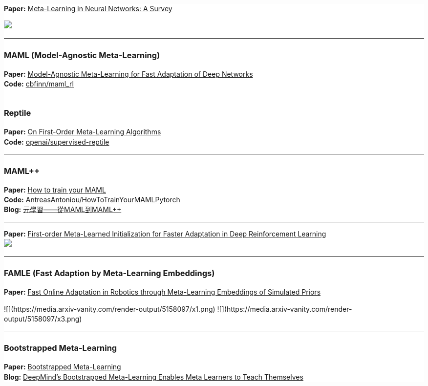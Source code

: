 <iframe width="625" height="469" src="https://www.youtube.com/embed/xoastiYx9JU" title="YouTube video player" frameborder="0" allow="accelerometer; autoplay; clipboard-write; encrypted-media; gyroscope; picture-in-picture" allowfullscreen></iframe>
<iframe width="625" height="469" src="https://www.youtube.com/embed/Q68Eh-wm1Ts" title="YouTube video player" frameborder="0" allow="accelerometer; autoplay; clipboard-write; encrypted-media; gyroscope; picture-in-picture" allowfullscreen></iframe>

**Paper:** [Meta-Learning in Neural Networks: A Survey](https://arxiv.org/abs/2004.05439)<br>

![](https://d3i71xaburhd42.cloudfront.net/020bb2ba5f3923858cd6882ba5c5a44ea8041ab6/6-Figure1-1.png)

---
### MAML (Model-Agnostic Meta-Learning)
**Paper:** [Model-Agnostic Meta-Learning for Fast Adaptation of Deep Networks](https://arxiv.org/abs/1703.03400)<br>
**Code:** [cbfinn/maml_rl](https://github.com/cbfinn/maml_rl)<br>

---
### Reptile
**Paper:** [On First-Order Meta-Learning Algorithms](https://arxiv.org/abs/1803.02999)<br>
**Code:** [openai/supervised-reptile](https://github.com/openai/supervised-reptile)<br>

---
### MAML++
**Paper:** [How to train your MAML](https://arxiv.org/abs/1810.09502)<br>
**Code:** [AntreasAntoniou/HowToTrainYourMAMLPytorch](https://github.com/AntreasAntoniou/HowToTrainYourMAMLPytorch)<br>
**Blog:** [元學習——從MAML到MAML++](https://www.twblogs.net/a/60e689df1cf175147a0e2084)<br>

---
**Paper:** [First-order Meta-Learned Initialization for Faster Adaptation in Deep Reinforcement Learning](https://www.andrew.cmu.edu/user/abhijatb/assets/Deep_RL_project.pdf)<br>
![](https://github.com/rkuo2000/AI-course/blob/gh-pages/images/Meta_Learning_algorithms.png?raw=true)

---
### FAMLE (Fast Adaption by Meta-Learning Embeddings)
**Paper:** [Fast Online Adaptation in Robotics through Meta-Learning Embeddings of Simulated Priors](https://arxiv.org/abs/2003.04663)<br>
<iframe width="687" height="386" src="https://www.youtube.com/embed/QIY1Sm7wHhE" title="YouTube video player" frameborder="0" allow="accelerometer; autoplay; clipboard-write; encrypted-media; gyroscope; picture-in-picture" allowfullscreen></iframe>
![](https://media.arxiv-vanity.com/render-output/5158097/x1.png)
![](https://media.arxiv-vanity.com/render-output/5158097/x3.png)

---
### Bootstrapped Meta-Learning
**Paper:** [Bootstrapped Meta-Learning](https://arxiv.org/abs/2109.04504)<br>
**Blog:** [DeepMind’s Bootstrapped Meta-Learning Enables Meta Learners to Teach Themselves](https://syncedreview.com/2021/09/20/deepmind-podracer-tpu-based-rl-frameworks-deliver-exceptional-performance-at-low-cost-107/)<br>
